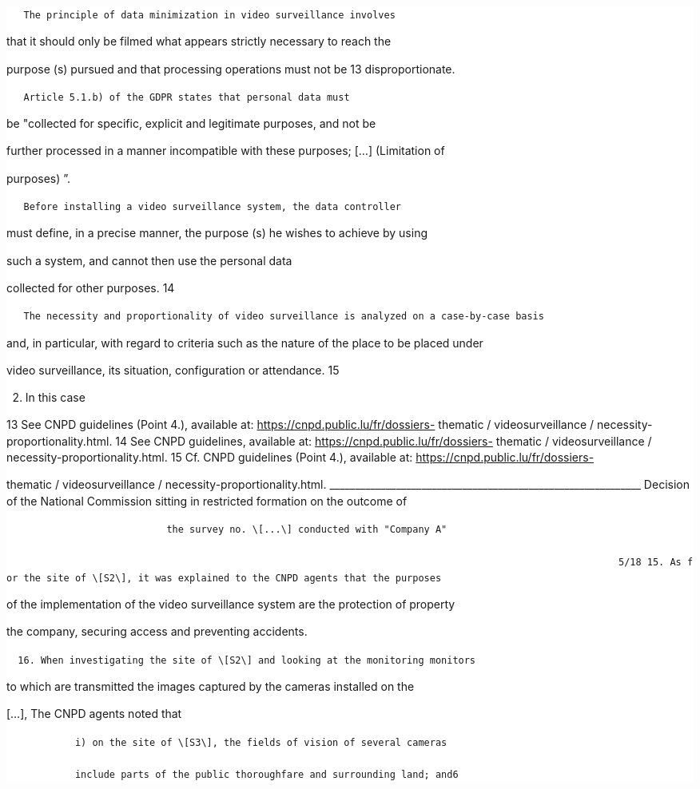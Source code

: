        The principle of data minimization in video surveillance involves

that it should only be filmed what appears strictly necessary to reach the

purpose (s) pursued and that processing operations must not be
                     13
disproportionate.

       Article 5.1.b) of the GDPR states that personal data must

be "collected for specific, explicit and legitimate purposes, and not be

further processed in a manner incompatible with these purposes; \[…\] (Limitation of

purposes) ”.

       Before installing a video surveillance system, the data controller

must define, in a precise manner, the purpose (s) he wishes to achieve by using

such a system, and cannot then use the personal data

collected for other purposes. 14

       The necessity and proportionality of video surveillance is analyzed on a case-by-case basis

and, in particular, with regard to criteria such as the nature of the place to be placed under

video surveillance, its situation, configuration or attendance. 15

2. In this case

13
   See CNPD guidelines (Point 4.), available at: https://cnpd.public.lu/fr/dossiers-
thematic / videosurveillance / necessity-proportionality.html.
14
    See CNPD guidelines, available at: https://cnpd.public.lu/fr/dossiers-
thematic / videosurveillance / necessity-proportionality.html.
15 Cf. CNPD guidelines (Point 4.), available at: https://cnpd.public.lu/fr/dossiers-

thematic / videosurveillance / necessity-proportionality.html.
   \_\_\_\_\_\_\_\_\_\_\_\_\_\_\_\_\_\_\_\_\_\_\_\_\_\_\_\_\_\_\_\_\_\_\_\_\_\_\_\_\_\_\_\_\_\_\_\_\_\_\_\_\_\_\_\_\_\_\_\_\_
               Decision of the National Commission sitting in restricted formation on the outcome of

                                the survey no. \[...\] conducted with "Company A"

                                                                                                               5/18 15. As for the site of \[S2\], it was explained to the CNPD agents that the purposes

of the implementation of the video surveillance system are the protection of property

the company, securing access and preventing accidents.

      16. When investigating the site of \[S2\] and looking at the monitoring monitors

to which are transmitted the images captured by the cameras installed on the

\[…\], The CNPD agents noted that

                i) on the site of \[S3\], the fields of vision of several cameras

                include parts of the public thoroughfare and surrounding land; and6
